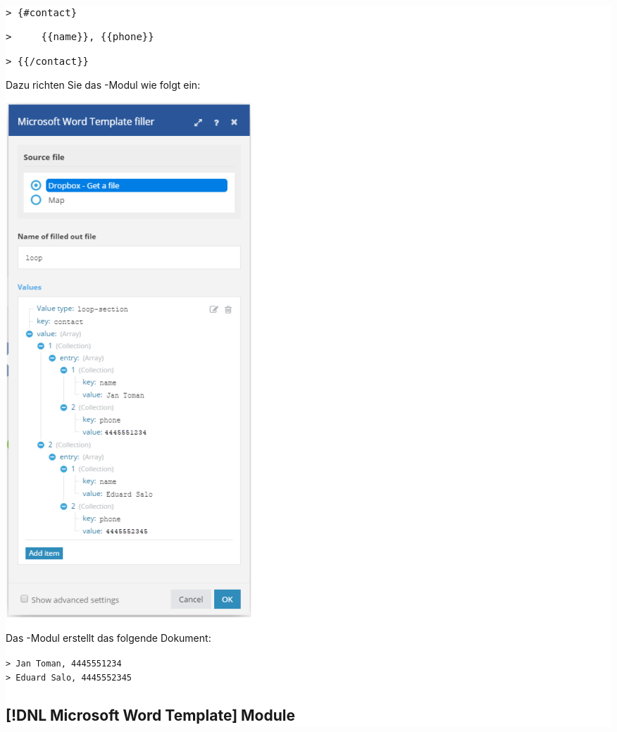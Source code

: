 <pre>&gt; {#contact}</pre><pre>&gt;     &lbrace;&lbrace;name&rbrace;&rbrace;, &lbrace;&lbrace;phone&rbrace;&rbrace;</pre><pre>&gt; &lbrace;&lbrace;/contact&rbrace;&rbrace;</pre>

Dazu richten Sie das -Modul wie folgt ein:


![](assets/word-template-fill-out-a-document-350x732.png)

Das -Modul erstellt das folgende Dokument:

```
> Jan Toman, 4445551234
> Eduard Salo, 4445552345
```



## [!DNL Microsoft Word Template] Module
